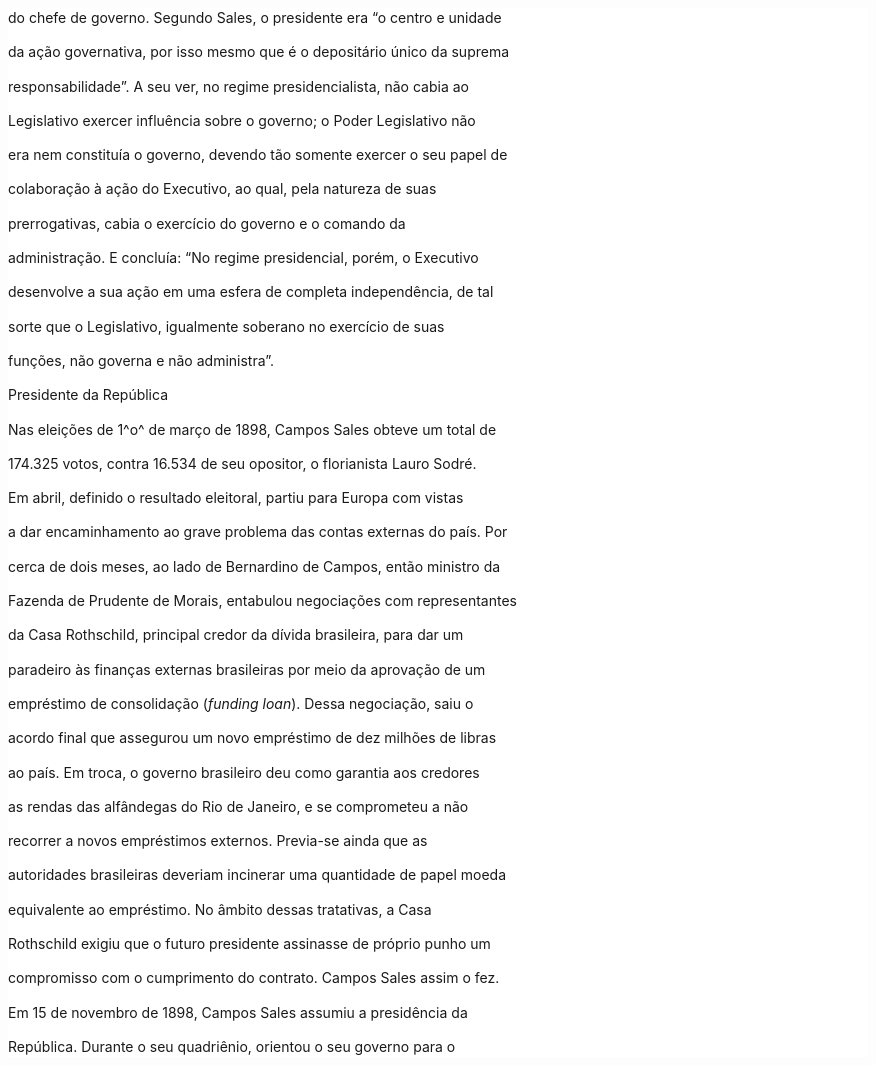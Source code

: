 do chefe de governo. Segundo Sales, o presidente era “o centro e unidade

da ação governativa, por isso mesmo que é o depositário único da suprema

responsabilidade”. A seu ver, no regime presidencialista, não cabia ao

Legislativo exercer influência sobre o governo; o Poder Legislativo não

era nem constituía o governo, devendo tão somente exercer o seu papel de

colaboração à ação do Executivo, ao qual, pela natureza de suas

prerrogativas, cabia o exercício do governo e o comando da

administração. E concluía: “No regime presidencial, porém, o Executivo

desenvolve a sua ação em uma esfera de completa independência, de tal

sorte que o Legislativo, igualmente soberano no exercício de suas

funções, não governa e não administra”.



Presidente da República



Nas eleições de 1^o^ de março de 1898, Campos Sales obteve um total de

174.325 votos, contra 16.534 de seu opositor, o florianista Lauro Sodré.

Em abril, definido o resultado eleitoral, partiu para Europa com vistas

a dar encaminhamento ao grave problema das contas externas do país. Por

cerca de dois meses, ao lado de Bernardino de Campos, então ministro da

Fazenda de Prudente de Morais, entabulou negociações com representantes

da Casa Rothschild, principal credor da dívida brasileira, para dar um

paradeiro às finanças externas brasileiras por meio da aprovação de um

empréstimo de consolidação (*funding loan*). Dessa negociação, saiu o

acordo final que assegurou um novo empréstimo de dez milhões de libras

ao país. Em troca, o governo brasileiro deu como garantia aos credores

as rendas das alfândegas do Rio de Janeiro, e se comprometeu a não

recorrer a novos empréstimos externos. Previa-se ainda que as

autoridades brasileiras deveriam incinerar uma quantidade de papel moeda

equivalente ao empréstimo. No âmbito dessas tratativas, a Casa

Rothschild exigiu que o futuro presidente assinasse de próprio punho um

compromisso com o cumprimento do contrato. Campos Sales assim o fez.



Em 15 de novembro de 1898, Campos Sales assumiu a presidência da

República. Durante o seu quadriênio, orientou o seu governo para o
